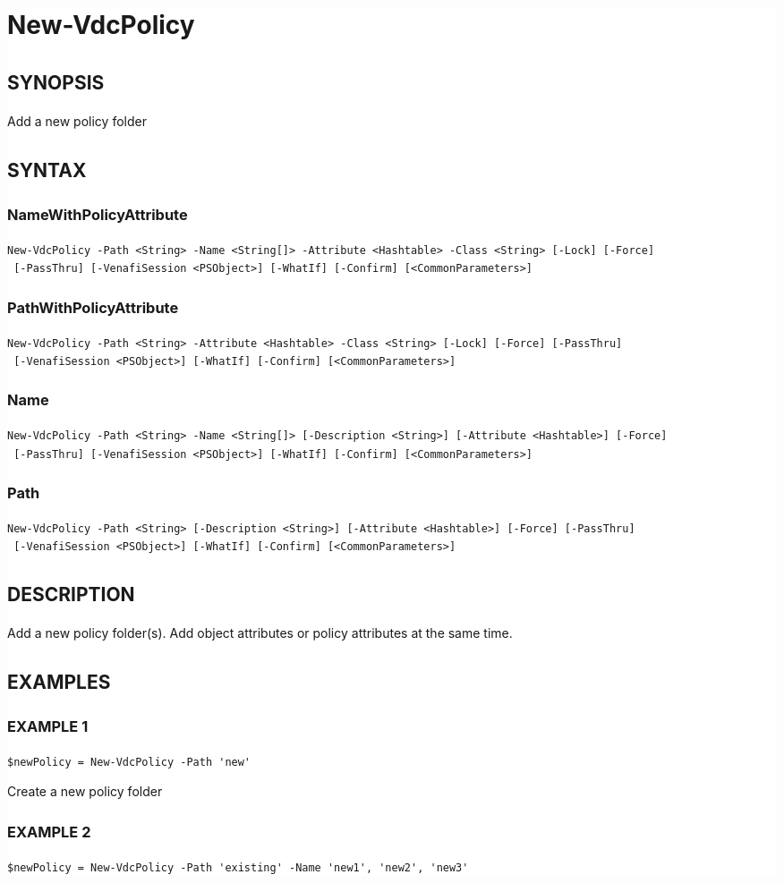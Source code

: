 # New-VdcPolicy

## SYNOPSIS
Add a new policy folder

## SYNTAX

### NameWithPolicyAttribute
```
New-VdcPolicy -Path <String> -Name <String[]> -Attribute <Hashtable> -Class <String> [-Lock] [-Force]
 [-PassThru] [-VenafiSession <PSObject>] [-WhatIf] [-Confirm] [<CommonParameters>]
```

### PathWithPolicyAttribute
```
New-VdcPolicy -Path <String> -Attribute <Hashtable> -Class <String> [-Lock] [-Force] [-PassThru]
 [-VenafiSession <PSObject>] [-WhatIf] [-Confirm] [<CommonParameters>]
```

### Name
```
New-VdcPolicy -Path <String> -Name <String[]> [-Description <String>] [-Attribute <Hashtable>] [-Force]
 [-PassThru] [-VenafiSession <PSObject>] [-WhatIf] [-Confirm] [<CommonParameters>]
```

### Path
```
New-VdcPolicy -Path <String> [-Description <String>] [-Attribute <Hashtable>] [-Force] [-PassThru]
 [-VenafiSession <PSObject>] [-WhatIf] [-Confirm] [<CommonParameters>]
```

## DESCRIPTION
Add a new policy folder(s). 
Add object attributes or policy attributes at the same time.

## EXAMPLES

### EXAMPLE 1
```
$newPolicy = New-VdcPolicy -Path 'new'
```

Create a new policy folder

### EXAMPLE 2
```
$newPolicy = New-VdcPolicy -Path 'existing' -Name 'new1', 'new2', 'new3'
```

